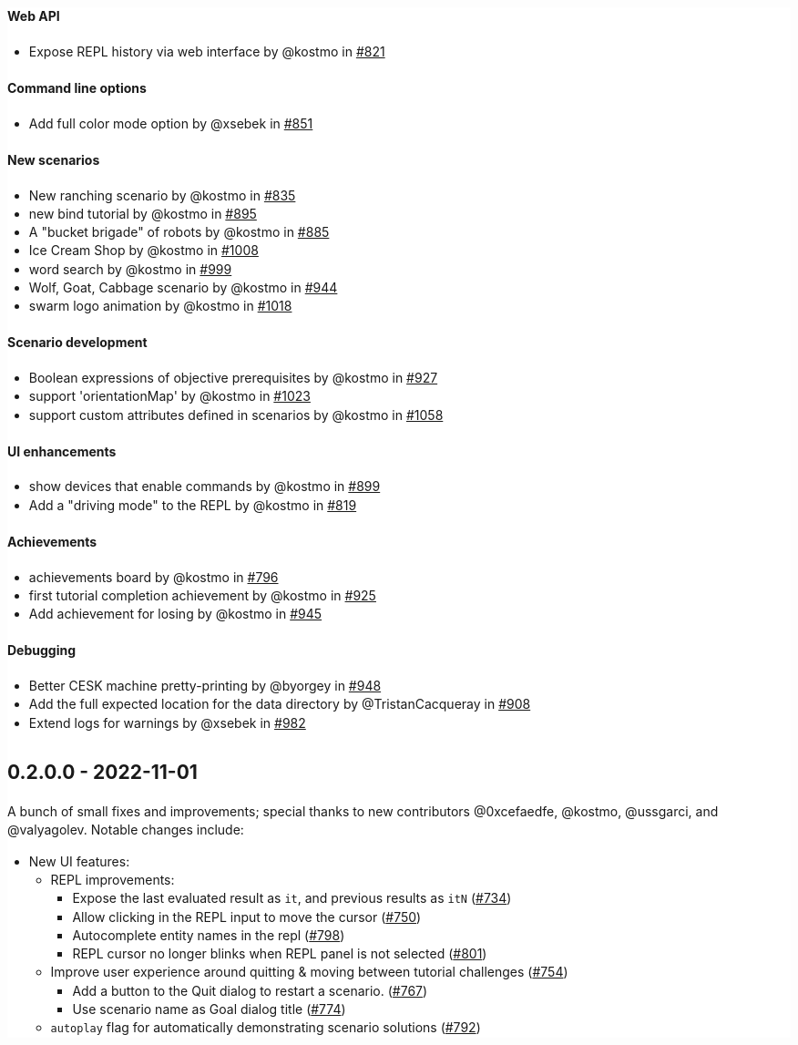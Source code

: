 #### Web API
* Expose REPL history via web interface by @kostmo in [#821](https://github.com/swarm-game/swarm/pull/821)

#### Command line options
* Add full color mode option by @xsebek in [#851](https://github.com/swarm-game/swarm/pull/851)

#### New scenarios
* New ranching scenario by @kostmo in [#835](https://github.com/swarm-game/swarm/pull/835)
* new bind tutorial by @kostmo in [#895](https://github.com/swarm-game/swarm/pull/895)
* A "bucket brigade" of robots by @kostmo in [#885](https://github.com/swarm-game/swarm/pull/885)
* Ice Cream Shop by @kostmo in [#1008](https://github.com/swarm-game/swarm/pull/1008)
* word search by @kostmo in [#999](https://github.com/swarm-game/swarm/pull/999)
* Wolf, Goat, Cabbage scenario by @kostmo in [#944](https://github.com/swarm-game/swarm/pull/944)
* swarm logo animation by @kostmo in [#1018](https://github.com/swarm-game/swarm/pull/1018)

#### Scenario development
* Boolean expressions of objective prerequisites by @kostmo in [#927](https://github.com/swarm-game/swarm/pull/927)
* support 'orientationMap' by @kostmo in [#1023](https://github.com/swarm-game/swarm/pull/1023)
* support custom attributes defined in scenarios by @kostmo in [#1058](https://github.com/swarm-game/swarm/pull/1058)

#### UI enhancements
* show devices that enable commands by @kostmo in [#899](https://github.com/swarm-game/swarm/pull/899)
* Add a "driving mode" to the REPL by @kostmo in [#819](https://github.com/swarm-game/swarm/pull/819)

#### Achievements
* achievements board by @kostmo in [#796](https://github.com/swarm-game/swarm/pull/796)
* first tutorial completion achievement by @kostmo in [#925](https://github.com/swarm-game/swarm/pull/925)
* Add achievement for losing by @kostmo in [#945](https://github.com/swarm-game/swarm/pull/945)

#### Debugging
* Better CESK machine pretty-printing by @byorgey in [#948](https://github.com/swarm-game/swarm/pull/948)
* Add the full expected location for the data directory by @TristanCacqueray in [#908](https://github.com/swarm-game/swarm/pull/908)
* Extend logs for warnings by @xsebek in [#982](https://github.com/swarm-game/swarm/pull/982)

## **0.2.0.0** - 2022-11-01

A bunch of small fixes and improvements; special thanks to new
contributors @0xcefaedfe, @kostmo, @ussgarci, and @valyagolev. Notable changes include:

- New UI features:
    - REPL improvements:
        - Expose the last evaluated result as `it`, and previous results
          as `itN` ([#734](https://github.com/swarm-game/swarm/pull/734))
        - Allow clicking in the REPL input to move the cursor
          ([#750](https://github.com/swarm-game/swarm/pull/750))
        - Autocomplete entity names in the repl ([#798](https://github.com/swarm-game/swarm/pull/798))
        - REPL cursor no longer blinks when REPL panel is not selected ([#801](https://github.com/swarm-game/swarm/pull/801))
    - Improve user experience around quitting & moving between
      tutorial challenges ([#754](https://github.com/swarm-game/swarm/pull/754))
        - Add a button to the Quit dialog to restart a
          scenario. ([#767](https://github.com/swarm-game/swarm/pull/767))
        - Use scenario name as Goal dialog title ([#774](https://github.com/swarm-game/swarm/pull/774))
    - `autoplay` flag for automatically demonstrating scenario
      solutions ([#792](https://github.com/swarm-game/swarm/pull/792))